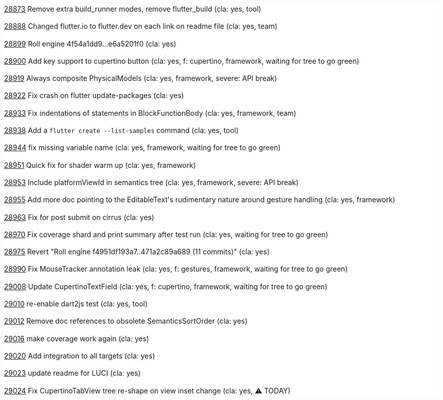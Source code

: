 [28873](https://github.com/flutter/flutter/pull/28873) Remove extra build_runner modes, remove flutter_build (cla: yes, tool)

[28888](https://github.com/flutter/flutter/pull/28888) Changed flutter.io to flutter.dev on each link on readme file (cla: yes, team)

[28899](https://github.com/flutter/flutter/pull/28899) Roll engine 4f54a1dd9...e6a5201f0 (cla: yes)

[28900](https://github.com/flutter/flutter/pull/28900) Add key support to cupertino button (cla: yes, f: cupertino, framework, waiting for tree to go green)

[28919](https://github.com/flutter/flutter/pull/28919) Always composite PhysicalModels (cla: yes, framework, severe: API break)

[28922](https://github.com/flutter/flutter/pull/28922) Fix crash on flutter update-packages (cla: yes)

[28933](https://github.com/flutter/flutter/pull/28933) Fix indentations of statements in BlockFunctionBody (cla: yes, framework, team)

[28938](https://github.com/flutter/flutter/pull/28938) Add a `flutter create --list-samples` command (cla: yes, tool)

[28944](https://github.com/flutter/flutter/pull/28944) fix missing variable name (cla: yes, framework, waiting for tree to go green)

[28951](https://github.com/flutter/flutter/pull/28951) Quick fix for shader warm up (cla: yes, framework)

[28953](https://github.com/flutter/flutter/pull/28953) Include platformViewId in semantics tree (cla: yes, framework, severe: API break)

[28955](https://github.com/flutter/flutter/pull/28955) Add more doc pointing to the EditableText's rudimentary nature around gesture handling (cla: yes, framework)

[28963](https://github.com/flutter/flutter/pull/28963) Fix for post submit on cirrus (cla: yes)

[28970](https://github.com/flutter/flutter/pull/28970) Fix coverage shard and print summary after test run (cla: yes, waiting for tree to go green)

[28975](https://github.com/flutter/flutter/pull/28975) Revert "Roll engine f4951df193a7..471a2c89a689 (11 commits)" (cla: yes)

[28990](https://github.com/flutter/flutter/pull/28990) Fix MouseTracker annotation leak (cla: yes, f: gestures, framework, waiting for tree to go green)

[29008](https://github.com/flutter/flutter/pull/29008) Update CupertinoTextField (cla: yes, f: cupertino, framework, waiting for tree to go green)

[29010](https://github.com/flutter/flutter/pull/29010) re-enable dart2js test (cla: yes, tool)

[29012](https://github.com/flutter/flutter/pull/29012) Remove doc references to obsolete SemanticsSortOrder (cla: yes)

[29016](https://github.com/flutter/flutter/pull/29016) make coverage work again (cla: yes)

[29020](https://github.com/flutter/flutter/pull/29020) Add integration to all targets (cla: yes)

[29023](https://github.com/flutter/flutter/pull/29023) update readme for LUCI (cla: yes)

[29024](https://github.com/flutter/flutter/pull/29024) Fix CupertinoTabView tree re-shape on view inset change (cla: yes, ⚠ TODAY)
